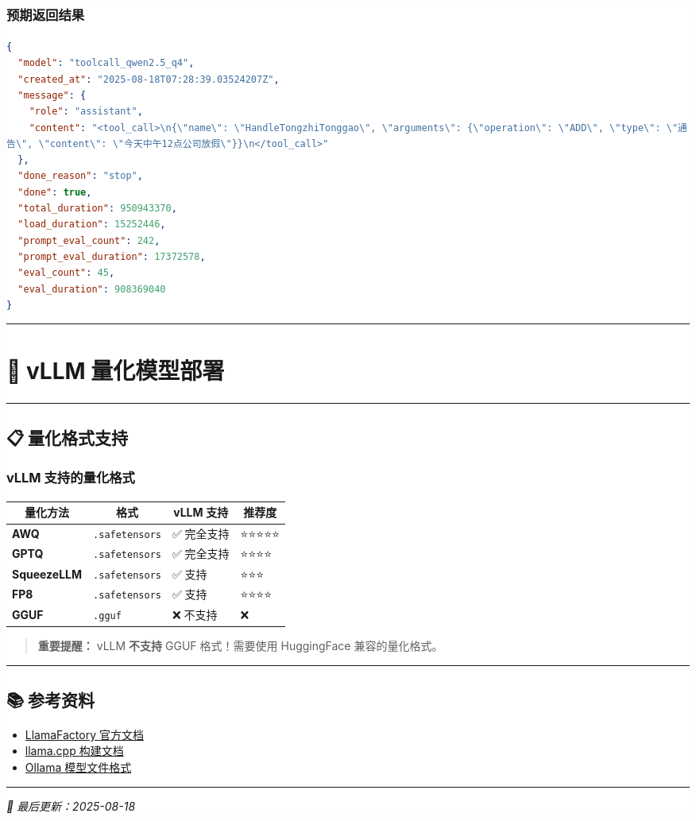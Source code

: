 ### 预期返回结果

```json
{
  "model": "toolcall_qwen2.5_q4",
  "created_at": "2025-08-18T07:28:39.03524207Z",
  "message": {
    "role": "assistant",
    "content": "<tool_call>\n{\"name\": \"HandleTongzhiTonggao\", \"arguments\": {\"operation\": \"ADD\", \"type\": \"通告\", \"content\": \"今天中午12点公司放假\"}}\n</tool_call>"
  },
  "done_reason": "stop",
  "done": true,
  "total_duration": 950943370,
  "load_duration": 15252446,
  "prompt_eval_count": 242,
  "prompt_eval_duration": 17372578,
  "eval_count": 45,
  "eval_duration": 908369040
}
```

---

# 🚀 vLLM 量化模型部署

---

## 📋 量化格式支持

### vLLM 支持的量化格式

| 量化方法 | 格式 | vLLM 支持 | 推荐度 |
|---------|------|-----------|--------|
| **AWQ** | `.safetensors` | ✅ 完全支持 | ⭐⭐⭐⭐⭐ |
| **GPTQ** | `.safetensors` | ✅ 完全支持 | ⭐⭐⭐⭐ |
| **SqueezeLLM** | `.safetensors` | ✅ 支持 | ⭐⭐⭐ |
| **FP8** | `.safetensors` | ✅ 支持 | ⭐⭐⭐⭐ |
| **GGUF** | `.gguf` | ❌ 不支持 | ❌ |

> **重要提醒：** vLLM **不支持** GGUF 格式！需要使用 HuggingFace 兼容的量化格式。

---

## 📚 参考资料

- [LlamaFactory 官方文档](https://github.com/hiyouga/LLaMA-Factory)
- [llama.cpp 构建文档](https://github.com/ggerganov/llama.cpp/blob/master/docs/build.md)
- [Ollama 模型文件格式](https://github.com/ollama/ollama/blob/main/docs/modelfile.md)

---

*📅 最后更新：2025-08-18*